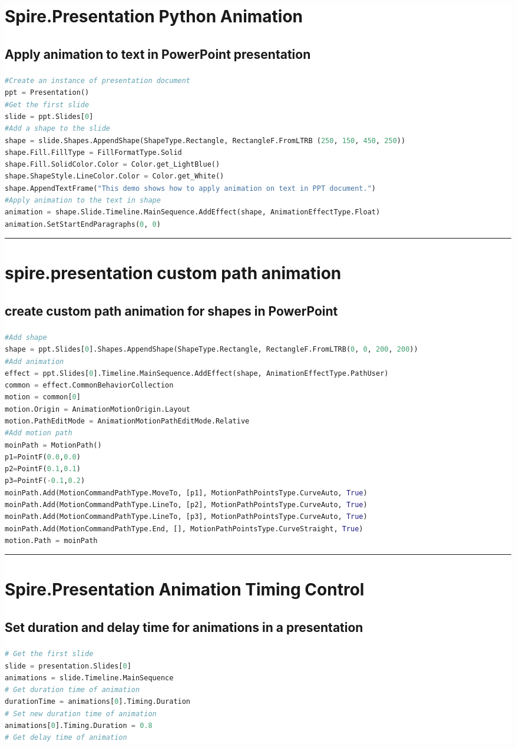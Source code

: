 
# Spire.Presentation Python Animation
## Apply animation to text in PowerPoint presentation
```python
#Create an instance of presentation document
ppt = Presentation()
#Get the first slide
slide = ppt.Slides[0]
#Add a shape to the slide
shape = slide.Shapes.AppendShape(ShapeType.Rectangle, RectangleF.FromLTRB (250, 150, 450, 250))
shape.Fill.FillType = FillFormatType.Solid
shape.Fill.SolidColor.Color = Color.get_LightBlue()
shape.ShapeStyle.LineColor.Color = Color.get_White()
shape.AppendTextFrame("This demo shows how to apply animation on text in PPT document.")
#Apply animation to the text in shape
animation = shape.Slide.Timeline.MainSequence.AddEffect(shape, AnimationEffectType.Float)
animation.SetStartEndParagraphs(0, 0)
```

---

# spire.presentation custom path animation
## create custom path animation for shapes in PowerPoint
```python
#Add shape
shape = ppt.Slides[0].Shapes.AppendShape(ShapeType.Rectangle, RectangleF.FromLTRB(0, 0, 200, 200))
#Add animation
effect = ppt.Slides[0].Timeline.MainSequence.AddEffect(shape, AnimationEffectType.PathUser)
common = effect.CommonBehaviorCollection
motion = common[0]
motion.Origin = AnimationMotionOrigin.Layout
motion.PathEditMode = AnimationMotionPathEditMode.Relative
#Add motion path
moinPath = MotionPath()
p1=PointF(0.0,0.0)
p2=PointF(0.1,0.1)
p3=PointF(-0.1,0.2)
moinPath.Add(MotionCommandPathType.MoveTo, [p1], MotionPathPointsType.CurveAuto, True)
moinPath.Add(MotionCommandPathType.LineTo, [p2], MotionPathPointsType.CurveAuto, True)
moinPath.Add(MotionCommandPathType.LineTo, [p3], MotionPathPointsType.CurveAuto, True)
moinPath.Add(MotionCommandPathType.End, [], MotionPathPointsType.CurveStraight, True)
motion.Path = moinPath
```

---

# Spire.Presentation Animation Timing Control
## Set duration and delay time for animations in a presentation
```python
# Get the first slide
slide = presentation.Slides[0]
animations = slide.Timeline.MainSequence
# Get duration time of animation
durationTime = animations[0].Timing.Duration
# Set new duration time of animation
animations[0].Timing.Duration = 0.8
# Get delay time of animation
```